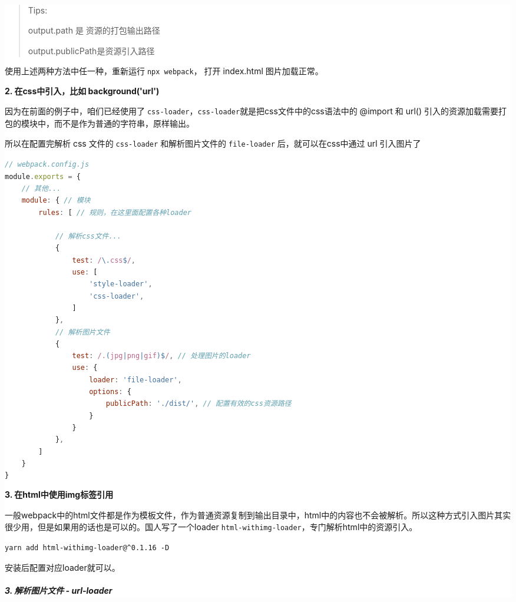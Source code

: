 
> Tips:
>
> output.path 是 资源的打包输出路径
>
> output.publicPath是资源引入路径

使用上述两种方法中任一种，重新运行 `npx webpack`， 打开 index.html 图片加载正常。

**2. 在css中引入，比如 background('url')**

因为在前面的例子中，咱们已经使用了 `css-loader`，`css-loader`就是把css文件中的css语法中的 @import 和 url() 引入的资源加载需要打包的模块中，而不是作为普通的字符串，原样输出。

所以在配置完解析 css 文件的 `css-loader` 和解析图片文件的 `file-loader` 后，就可以在css中通过 url 引入图片了

```javascript
// webpack.config.js
module.exports = {
    // 其他...
    module: { // 模块
        rules: [ // 规则，在这里面配置各种loader
            
            // 解析css文件...
            {
                test: /\.css$/,
                use: [
                    'style-loader',
                    'css-loader',
                ]
            },
            // 解析图片文件
            {
                test: /.(jpg|png|gif)$/, // 处理图片的loader
                use: {
                    loader: 'file-loader',
                    options: {
                        publicPath: './dist/', // 配置有效的css资源路径
                    }
                }
            },
        ]
    }
}
```

**3. 在html中使用img标签引用**

一般webpack中的html文件都是作为模板文件，作为普通资源复制到输出目录中，html中的内容也不会被解析。所以这种方式引入图片其实很少用，但是如果用的话也是可以的。国人写了一个loader `html-withimg-loader`，专门解析html中的资源引入。

`yarn add html-withimg-loader@^0.1.16 -D`

安装后配置对应loader就可以。

##### 3. 解析图片文件 - url-loader
